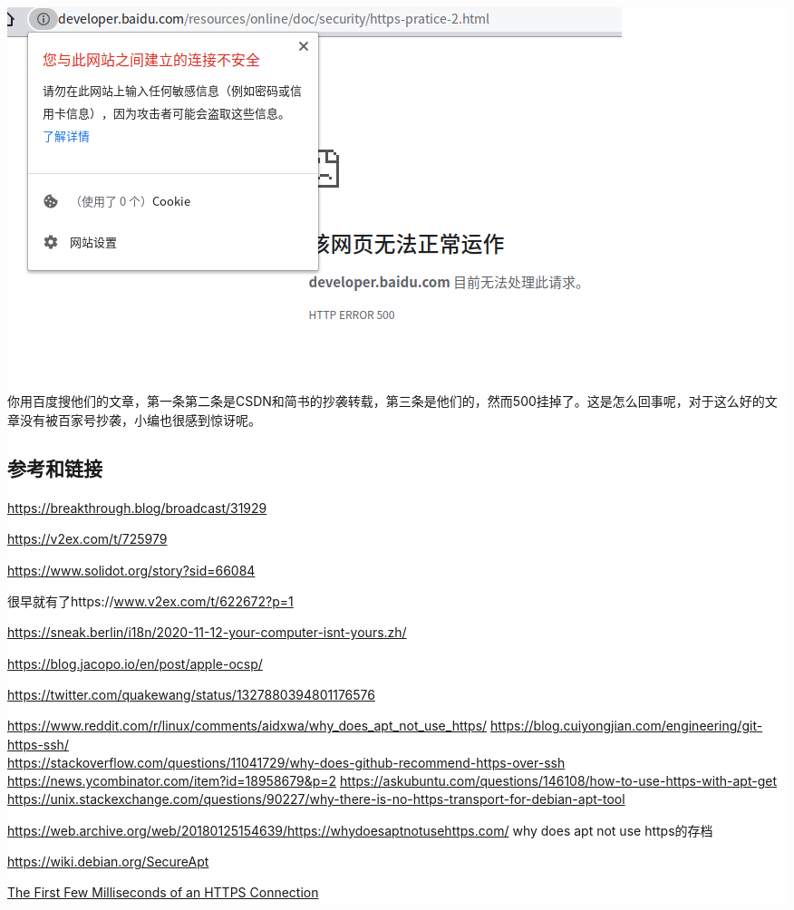 ![](https-in-some-specific-scene/1606707060.png)

你用百度搜他们的文章，第一条第二条是CSDN和简书的抄袭转载，第三条是他们的，然而500挂掉了。这是怎么回事呢，对于这么好的文章没有被百家号抄袭，小编也很感到惊讶呢。

## 参考和链接

https://breakthrough.blog/broadcast/31929

https://v2ex.com/t/725979

https://www.solidot.org/story?sid=66084

很早就有了https://www.v2ex.com/t/622672?p=1

https://sneak.berlin/i18n/2020-11-12-your-computer-isnt-yours.zh/

https://blog.jacopo.io/en/post/apple-ocsp/

https://twitter.com/quakewang/status/1327880394801176576



https://www.reddit.com/r/linux/comments/aidxwa/why_does_apt_not_use_https/
https://blog.cuiyongjian.com/engineering/git-https-ssh/  
https://stackoverflow.com/questions/11041729/why-does-github-recommend-https-over-ssh  
https://news.ycombinator.com/item?id=18958679&p=2
https://askubuntu.com/questions/146108/how-to-use-https-with-apt-get
https://unix.stackexchange.com/questions/90227/why-there-is-no-https-transport-for-debian-apt-tool

https://web.archive.org/web/20180125154639/https://whydoesaptnotusehttps.com/ why does apt not use https的存档

https://wiki.debian.org/SecureApt

[The First Few Milliseconds of an HTTPS Connection](http://www.moserware.com/2009/06/first-few-milliseconds-of-https.html)
